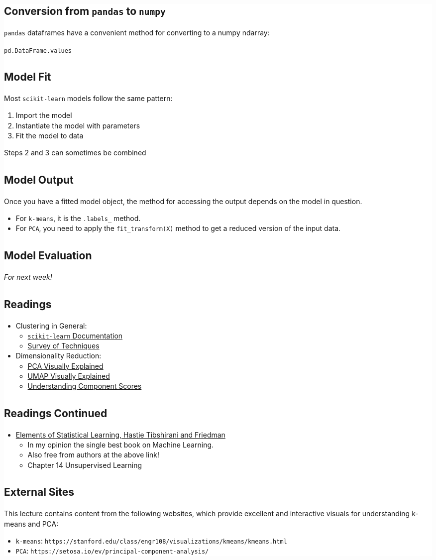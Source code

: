## Conversion from `pandas` to `numpy`

`pandas` dataframes have a convenient method for converting to a numpy ndarray:

`pd.DataFrame.values`

## Model Fit

Most `scikit-learn` models follow the same pattern:

1. Import the model
2. Instantiate the model with parameters
3. Fit the model to data

<p class="fragment">Steps 2 and 3 can sometimes be combined</p>

## Model Output

Once you have a fitted model object, the method for accessing the output depends on the model in question.

- For `k-means`, it is the `.labels_` method.
- For `PCA`, you need to apply the `fit_transform(X)` method to get a reduced version of the input data.


## Model Evaluation

_For next week!_

## Readings

- Clustering in General:
    - [`scikit-learn` Documentation](https://scikit-learn.org/stable/modules/clustering.html)
    - [Survey of Techniques](https://www.cc.gatech.edu/~isbell/reading/papers/berkhin02survey.pdf)
- Dimensionality Reduction:
    - [PCA Visually Explained](http://setosa.io/ev/principal-component-analysis/)
    - [UMAP Visually Explained](https://pair-code.github.io/understanding-umap/)
    - [Understanding Component Scores](https://towardsdatascience.com/pca-clearly-explained-how-when-why-to-use-it-and-feature-importance-a-guide-in-python-7c274582c37e)

## Readings Continued

- [Elements of Statistical Learning, Hastie Tibshirani and Friedman](https://web.stanford.edu/~hastie/ElemStatLearn/)
	- In my opinion the single best book on Machine Learning.
	- Also free from authors at the above link!
	- Chapter 14 Unsupervised Learning


## External Sites

This lecture contains content from the following websites, which provide excellent and interactive visuals for understanding k-means and PCA:

- `k-means`: `https://stanford.edu/class/engr108/visualizations/kmeans/kmeans.html`
- `PCA`: `https://setosa.io/ev/principal-component-analysis/`
